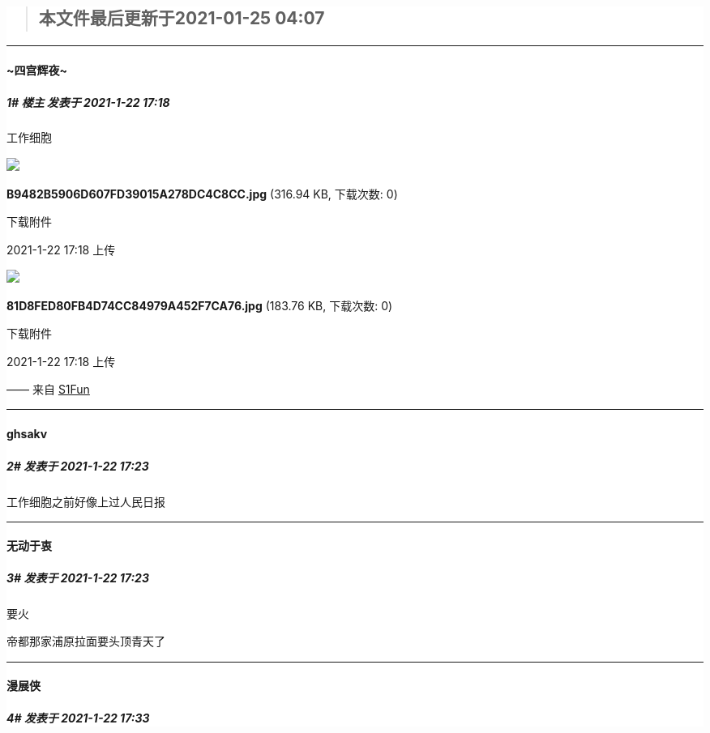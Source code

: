 > ## **本文件最后更新于2021-01-25 04:07** 


-----

####  ~四宫辉夜~  
##### 1#       楼主       发表于 2021-1-22 17:18


工作细胞


<img src="https://img.saraba1st.com/forum/202101/22/171836vg2jzu4zt1tdmpwg.jpg" referrerpolicy="no-referrer">


<strong>B9482B5906D607FD39015A278DC4C8CC.jpg</strong> (316.94 KB, 下载次数: 0)

下载附件

2021-1-22 17:18 上传


<img src="https://img.saraba1st.com/forum/202101/22/171843zj6jme46q32p3r7o.jpg" referrerpolicy="no-referrer">


<strong>81D8FED80FB4D74CC84979A452F7CA76.jpg</strong> (183.76 KB, 下载次数: 0)

下载附件

2021-1-22 17:18 上传


—— 来自 [S1Fun](https://s1fun.koalcat.com)


-----

####  ghsakv  
##### 2#       发表于 2021-1-22 17:23


工作细胞之前好像上过人民日报


-----

####  无动于衷  
##### 3#       发表于 2021-1-22 17:23


要火


帝都那家浦原拉面要头顶青天了


-----

####  漫展侠  
##### 4#       发表于 2021-1-22 17:33

